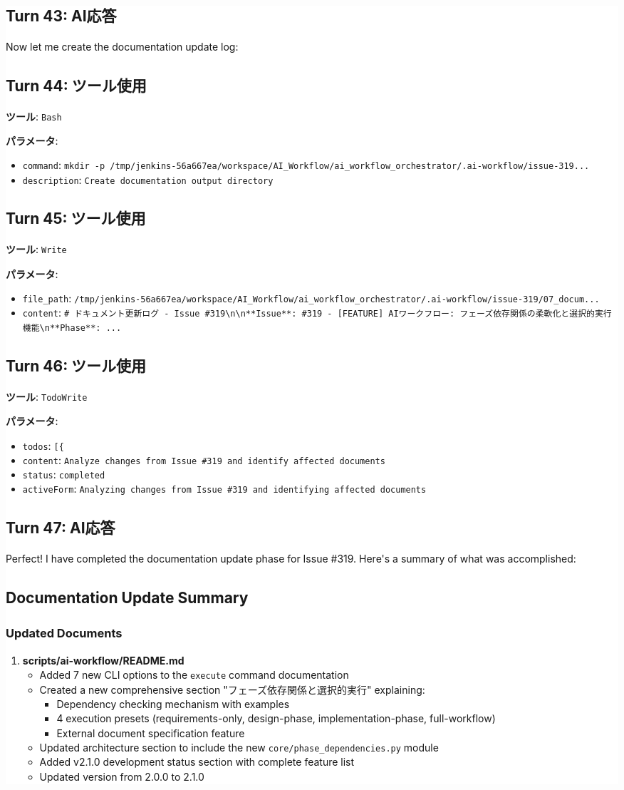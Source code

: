 ## Turn 43: AI応答

Now let me create the documentation update log:

## Turn 44: ツール使用

**ツール**: `Bash`

**パラメータ**:
- `command`: `mkdir -p /tmp/jenkins-56a667ea/workspace/AI_Workflow/ai_workflow_orchestrator/.ai-workflow/issue-319...`
- `description`: `Create documentation output directory`

## Turn 45: ツール使用

**ツール**: `Write`

**パラメータ**:
- `file_path`: `/tmp/jenkins-56a667ea/workspace/AI_Workflow/ai_workflow_orchestrator/.ai-workflow/issue-319/07_docum...`
- `content`: `# ドキュメント更新ログ - Issue #319\n\n**Issue**: #319 - [FEATURE] AIワークフロー: フェーズ依存関係の柔軟化と選択的実行機能\n**Phase**: ...`

## Turn 46: ツール使用

**ツール**: `TodoWrite`

**パラメータ**:
- `todos`: `[{`
- `content`: `Analyze changes from Issue #319 and identify affected documents`
- `status`: `completed`
- `activeForm`: `Analyzing changes from Issue #319 and identifying affected documents`

## Turn 47: AI応答

Perfect! I have completed the documentation update phase for Issue #319. Here's a summary of what was accomplished:

## Documentation Update Summary

### Updated Documents

1. **scripts/ai-workflow/README.md**
   - Added 7 new CLI options to the `execute` command documentation
   - Created a new comprehensive section "フェーズ依存関係と選択的実行" explaining:
     - Dependency checking mechanism with examples
     - 4 execution presets (requirements-only, design-phase, implementation-phase, full-workflow)
     - External document specification feature
   - Updated architecture section to include the new `core/phase_dependencies.py` module
   - Added v2.1.0 development status section with complete feature list
   - Updated version from 2.0.0 to 2.1.0
